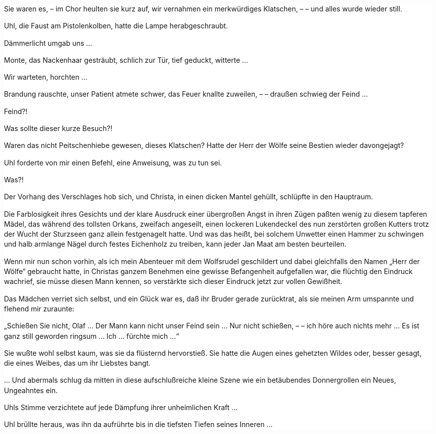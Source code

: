 Sie waren es, – im Chor heulten sie kurz auf, wir vernahmen ein merkwürdiges
Klatschen, – – und alles wurde wieder still.

Uhl, die Faust am Pistolenkolben, hatte die Lampe herabgeschraubt.

Dämmerlicht umgab uns …

Monte, das Nackenhaar gesträubt, schlich zur Tür, tief geduckt, witterte …

Wir warteten, horchten …

Brandung rauschte, unser Patient atmete schwer, das Feuer knallte zuweilen, – –
draußen schwieg der Feind …

Feind?!

Was sollte dieser kurze Besuch?!

Waren das nicht Peitschenhiebe gewesen, dieses Klatschen? Hatte der Herr der
Wölfe seine Bestien wieder davongejagt?

Uhl forderte von mir einen Befehl, eine Anweisung, was zu tun sei.

Was?!

Der Vorhang des Verschlages hob sich, und Christa, in einen dicken Mantel
gehüllt, schlüpfte in den Hauptraum.

Die Farblosigkeit ihres Gesichts und der klare Ausdruck einer übergroßen Angst
in ihren Zügen paßten wenig zu diesem tapferen Mädel, das während des tollsten
Orkans, zweifach angeseilt, einen lockeren Lukendeckel des nun zerstörten
großen Kutters trotz der Wucht der Sturzseen ganz allein festgenagelt hatte.
Und was das heißt, bei solchem Unwetter einen Hammer zu schwingen und halb
armlange Nägel durch festes Eichenholz zu treiben, kann jeder Jan Maat am
besten beurteilen.

Wenn mir nun schon vorhin, als ich mein Abenteuer mit dem Wolfsrudel
geschildert und dabei gleichfalls den Namen „Herr der Wölfe“ gebraucht hatte,
in Christas ganzem Benehmen eine gewisse Befangenheit aufgefallen war, die
flüchtig den Eindruck wachrief, sie müsse diesen Mann kennen, so verstärkte
sich dieser Eindruck jetzt zur vollen Gewißheit.

Das Mädchen verriet sich selbst, und ein Glück war es, daß ihr Bruder gerade
zurücktrat, als sie meinen Arm umspannte und flehend mir zuraunte:

„Schießen Sie nicht, Olaf … Der Mann kann nicht unser Feind sein … Nur nicht
schießen, – – ich höre auch nichts mehr … Es ist ganz still geworden ringsum …
Ich … fürchte mich …“

Sie wußte wohl selbst kaum, was sie da flüsternd hervorstieß. Sie hatte die
Augen eines gehetzten Wildes oder, besser gesagt, die eines Weibes, das um ihr
Liebstes bangt.

… Und abermals schlug da mitten in diese aufschlußreiche kleine Szene wie ein
betäubendes Donnergrollen ein Neues, Ungeahntes ein.

Uhls Stimme verzichtete auf jede Dämpfung ihrer unheimlichen Kraft …

Uhl brüllte heraus, was ihn da aufrührte bis in die tiefsten Tiefen seines
Inneren …
